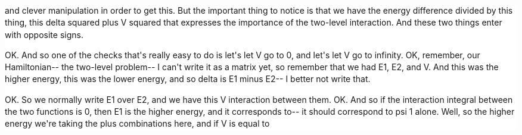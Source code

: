   <span m="1397360">and</span> <span m="1398520">clever</span> <span m="1399090">manipulation</span>
  <span m="1399900">in</span> <span m="1400020">order</span> <span m="1400170">to</span>
  <span m="1400260">get</span> <span m="1400500">this.</span> <span m="1401250">But</span>
  <span m="1401400">the</span> <span m="1401520">important</span> <span m="1401910">thing</span>
  <span m="1402090">to</span> <span m="1402210">notice</span> <span m="1403320">is</span>
  <span m="1403590">that</span> <span m="1403710">we</span> <span m="1403860">have</span>
  <span m="1404580">the</span> <span m="1404730">energy</span> <span m="1405270">difference</span>
  <span m="1407190">divided</span> <span m="1407850">by</span> <span m="1409350">this</span>
  <span m="1410040">thing,</span> <span m="1410970">this</span> <span m="1411180">delta</span>
  <span m="1411570">squared</span> <span m="1412830">plus</span> <span m="1413370">V</span>
  <span m="1413640">squared</span> <span m="1416040">that</span> <span m="1416880">expresses</span>
  <span m="1418350">the</span> <span m="1418530">importance</span> <span m="1419130">of</span>
  <span m="1419220">the</span> <span m="1419310">two-level</span> <span m="1419790">interaction.</span>
  <span m="1420810">And</span> <span m="1421080">these</span> <span m="1421350">two</span>
  <span m="1421920">things</span> <span m="1422430">enter</span> <span m="1422790">with</span>
  <span m="1423060">opposite</span> <span m="1423540">signs.</span></p><p><span m="1430130">OK.</span>
  <span m="1430770">And</span> <span m="1430920">so</span> <span m="1431100">one</span>
  <span m="1431280">of</span> <span m="1431340">the</span> <span m="1431430">checks</span>
  <span m="1431840">that's</span> <span m="1432030">really</span> <span m="1432300">easy</span>
  <span m="1432570">to</span> <span m="1432690">do</span> <span m="1433350">is</span>
  <span m="1433620">let's</span> <span m="1433920">let</span> <span m="1434210">V</span>
  <span m="1434370">go</span> <span m="1434610">to</span> <span m="1434700">0,</span>
  <span m="1436050">and</span> <span m="1436380">let's</span> <span m="1436620">let</span>
  <span m="1436800">V</span> <span m="1437010">go</span> <span m="1437190">to</span>
  <span m="1437340">infinity.</span> <span m="1440770">OK,</span> <span m="1441090">remember,</span>
  <span m="1441720">our</span> <span m="1441990">Hamiltonian--</span> <span m="1443940">the</span>
  <span m="1444120">two-level</span> <span m="1444600">problem--</span> <span m="1448290">I</span>
  <span m="1448350">can't</span> <span m="1448590">write</span> <span m="1448800">it</span>
  <span m="1448890">as</span> <span m="1449010">a</span> <span m="1449040">matrix</span>
  <span m="1449490">yet,</span> <span m="1450130">so</span> <span m="1451080">remember</span>
  <span m="1451590">that</span> <span m="1452580">we</span> <span m="1452760">had</span>
  <span m="1453420">E1,</span> <span m="1455610">E2,</span> <span m="1457190">and</span>
  <span m="1457350">V.</span> <span m="1458670">And</span> <span m="1458820">this</span>
  <span m="1459030">was</span> <span m="1459210">the</span> <span m="1459330">higher</span>
  <span m="1459690">energy,</span> <span m="1460500">this</span> <span m="1460680">was</span>
  <span m="1460830">the</span> <span m="1460920">lower</span> <span m="1461190">energy,</span>
  <span m="1462210">and</span> <span m="1462510">so</span> <span m="1462990">delta</span>
  <span m="1464190">is</span> <span m="1465210">E1</span> <span m="1465960">minus</span>
  <span m="1466290">E2--</span> <span m="1468760">I</span> <span m="1469235">better
  not</span> <span m="1469710">write</span> <span m="1469930">that.</span></p><p><span
  m="1474040">OK.</span> <span m="1475980">So</span> <span m="1476700">we</span> <span
  m="1476880">normally</span> <span m="1478260">write</span> <span m="1478590">E1</span>
  <span m="1480060">over</span> <span m="1480645">E2,</span> <span m="1482400">and</span>
  <span m="1482550">we</span> <span m="1482700">have</span> <span m="1482880">this</span>
  <span m="1484800">V</span> <span m="1485970">interaction</span> <span m="1486540">between</span>
  <span m="1486930">them.</span> <span m="1488220">OK.</span> <span m="1489120">And</span>
  <span m="1491730">so</span> <span m="1493350">if</span> <span m="1494100">the</span>
  <span m="1495330">interaction</span> <span m="1496590">integral</span> <span m="1497460">between</span>
  <span m="1497880">the</span> <span m="1497940">two</span> <span m="1498120">functions</span>
  <span m="1498660">is</span> <span m="1498720">0,</span> <span m="1501120">then</span>
  <span m="1502780">E1</span> <span m="1503580">is</span> <span m="1503880">the</span>
  <span m="1504030">higher</span> <span m="1504840">energy,</span> <span m="1506100">and</span>
  <span m="1506310">it</span> <span m="1507000">corresponds</span> <span m="1507930">to--</span>
  <span m="1508500">it</span> <span m="1508620">should</span> <span m="1508830">correspond</span>
  <span m="1509730">to</span> <span m="1510000">psi</span> <span m="1510300">1</span>
  <span m="1510540">alone.</span> <span m="1512550">Well,</span> <span m="1513180">so</span>
  <span m="1513510">the</span> <span m="1513600">higher</span> <span m="1513990">energy</span>
  <span m="1517050">we're</span> <span m="1517300">taking</span> <span m="1517850">the</span>
  <span m="1518020">plus</span> <span m="1519330">combinations</span> <span m="1520560">here,</span>
  <span m="1521250">and</span> <span m="1521880">if</span> <span m="1522480">V</span>
  <span m="1522720">is</span> <span m="1522900">equal</span> <span m="1523140">to</span>